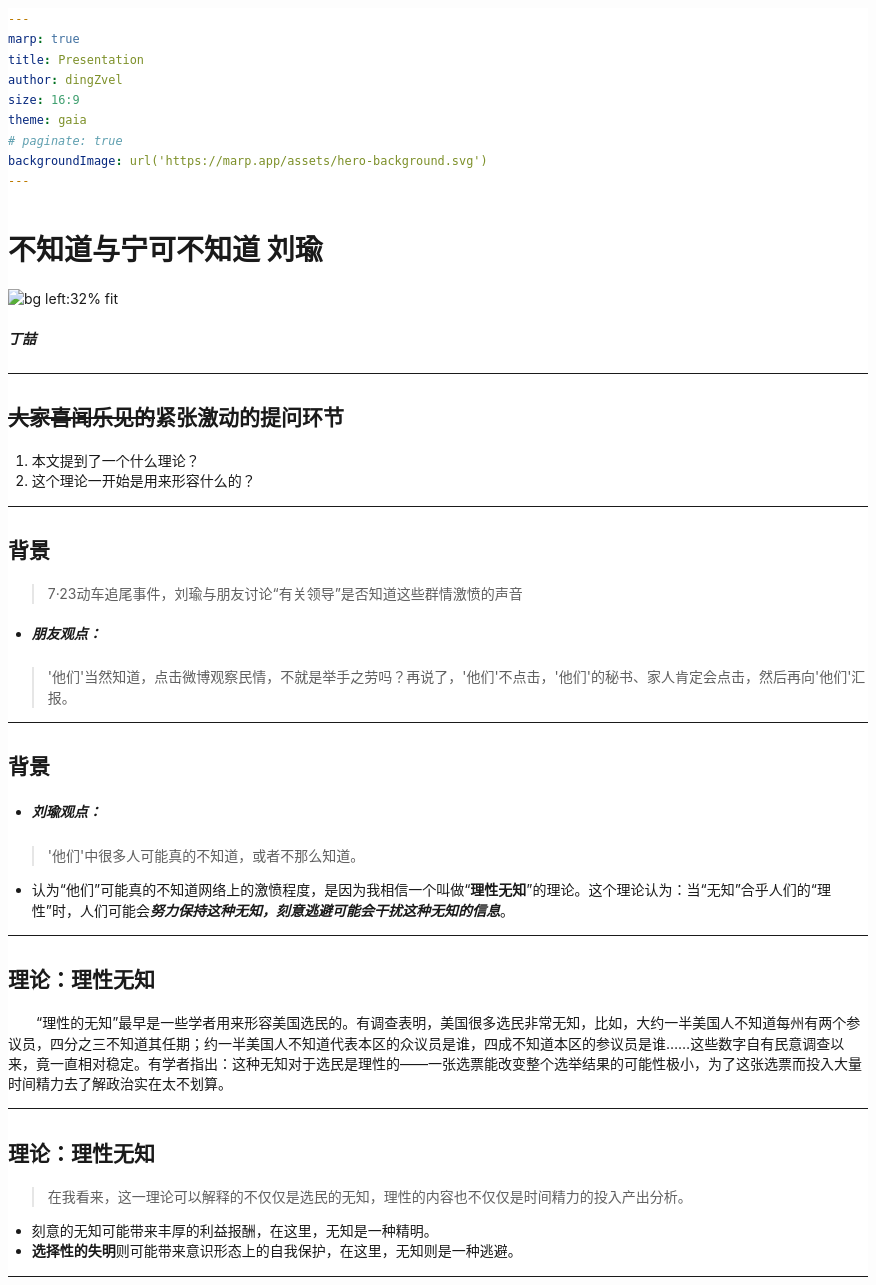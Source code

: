 ```yaml
---
marp: true
title: Presentation
author: dingZvel
size: 16:9
theme: gaia
# paginate: true
backgroundImage: url('https://marp.app/assets/hero-background.svg')
---
```




# __不知道与宁可不知道 刘瑜__

![bg left:32% fit](https://marpit.marp.app/marpit.png)
##### 丁喆

---
## ~~大家喜闻乐见的~~紧张激动的提问环节
1) 本文提到了一个什么理论？
2) 这个理论一开始是用来形容什么的？

---

## 背景
>7·23动车追尾事件，刘瑜与朋友讨论“有关领导”是否知道这些群情激愤的声音
- ##### 朋友观点：
>'他们'当然知道，点击微博观察民情，不就是举手之劳吗？再说了，'他们'不点击，'他们'的秘书、家人肯定会点击，然后再向'他们'汇报。

---
## 背景
- ##### 刘瑜观点：
>'他们'中很多人可能真的不知道，或者不那么知道。

* 认为“他们”可能真的不知道网络上的激愤程度，是因为我相信一个叫做“**理性无知**”的理论。这个理论认为：当“无知”合乎人们的“理性”时，人们可能会***努力保持这种无知，刻意逃避可能会干扰这种无知的信息***。

---
## 理论：**理性无知**
　　“理性的无知”最早是一些学者用来形容美国选民的。有调查表明，美国很多选民非常无知，比如，大约一半美国人不知道每州有两个参议员，四分之三不知道其任期；约一半美国人不知道代表本区的众议员是谁，四成不知道本区的参议员是谁……这些数字自有民意调查以来，竟一直相对稳定。有学者指出：这种无知对于选民是理性的——一张选票能改变整个选举结果的可能性极小，为了这张选票而投入大量时间精力去了解政治实在太不划算。

---
## 理论：**理性无知**
>在我看来，这一理论可以解释的不仅仅是选民的无知，理性的内容也不仅仅是时间精力的投入产出分析。
* 刻意的无知可能带来丰厚的利益报酬，在这里，无知是一种精明。
* **选择性的失明**则可能带来意识形态上的自我保护，在这里，无知则是一种逃避。

---